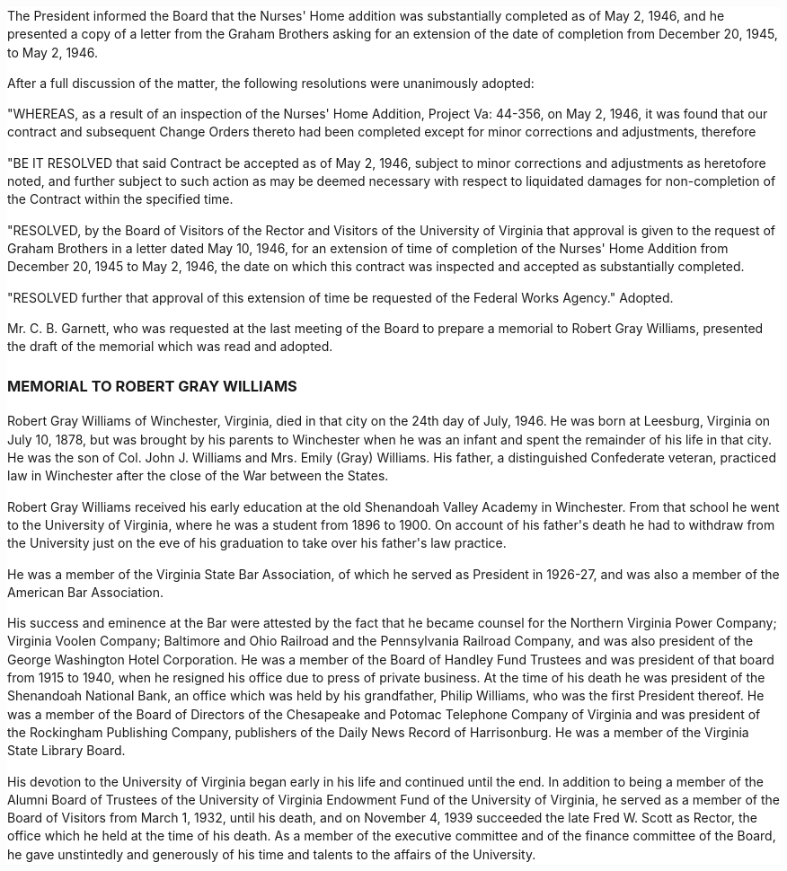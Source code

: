 The President informed the Board that the Nurses' Home addition was substantially completed as of May 2, 1946, and he presented a copy of a letter from the Graham Brothers asking for an extension of the date of completion from December 20, 1945, to May 2, 1946.

After a full discussion of the matter, the following resolutions were unanimously adopted:

"WHEREAS, as a result of an inspection of the Nurses' Home Addition, Project Va: 44-356, on May 2, 1946, it was found that our contract and subsequent Change Orders thereto had been completed except for minor corrections and adjustments, therefore

"BE IT RESOLVED that said Contract be accepted as of May 2, 1946, subject to minor corrections and adjustments as heretofore noted, and further subject to such action as may be deemed necessary with respect to liquidated damages for non-completion of the Contract within the specified time.

"RESOLVED, by the Board of Visitors of the Rector and Visitors of the University of Virginia that approval is given to the request of Graham Brothers in a letter dated May 10, 1946, for an extension of time of completion of the Nurses' Home Addition from December 20, 1945 to May 2, 1946, the date on which this contract was inspected and accepted as substantially completed.

"RESOLVED further that approval of this extension of time be requested of the Federal Works Agency." Adopted.

Mr. C. B. Garnett, who was requested at the last meeting of the Board to prepare a memorial to Robert Gray Williams, presented the draft of the memorial which was read and adopted.

### MEMORIAL TO ROBERT GRAY WILLIAMS

Robert Gray Williams of Winchester, Virginia, died in that city on the 24th day of July, 1946. He was born at Leesburg, Virginia on July 10, 1878, but was brought by his parents to Winchester when he was an infant and spent the remainder of his life in that city. He was the son of Col. John J. Williams and Mrs. Emily (Gray) Williams. His father, a distinguished Confederate veteran, practiced law in Winchester after the close of the War between the States.

Robert Gray Williams received his early education at the old Shenandoah Valley Academy in Winchester. From that school he went to the University of Virginia, where he was a student from 1896 to 1900. On account of his father's death he had to withdraw from the University just on the eve of his graduation to take over his father's law practice.

He was a member of the Virginia State Bar Association, of which he served as President in 1926-27, and was also a member of the American Bar Association.

His success and eminence at the Bar were attested by the fact that he became counsel for the Northern Virginia Power Company; Virginia Voolen Company; Baltimore and Ohio Railroad and the Pennsylvania Railroad Company, and was also president of the George Washington Hotel Corporation. He was a member of the Board of Handley Fund Trustees and was president of that board from 1915 to 1940, when he resigned his office due to press of private business. At the time of his death he was president of the Shenandoah National Bank, an office which was held by his grandfather, Philip Williams, who was the first President thereof. He was a member of the Board of Directors of the Chesapeake and Potomac Telephone Company of Virginia and was president of the Rockingham Publishing Company, publishers of the Daily News Record of Harrisonburg. He was a member of the Virginia State Library Board.

His devotion to the University of Virginia began early in his life and continued until the end. In addition to being a member of the Alumni Board of Trustees of the University of Virginia Endowment Fund of the University of Virginia, he served as a member of the Board of Visitors from March 1, 1932, until his death, and on November 4, 1939 succeeded the late Fred W. Scott as Rector, the office which he held at the time of his death. As a member of the executive committee and of the finance committee of the Board, he gave unstintedly and generously of his time and talents to the affairs of the University.
